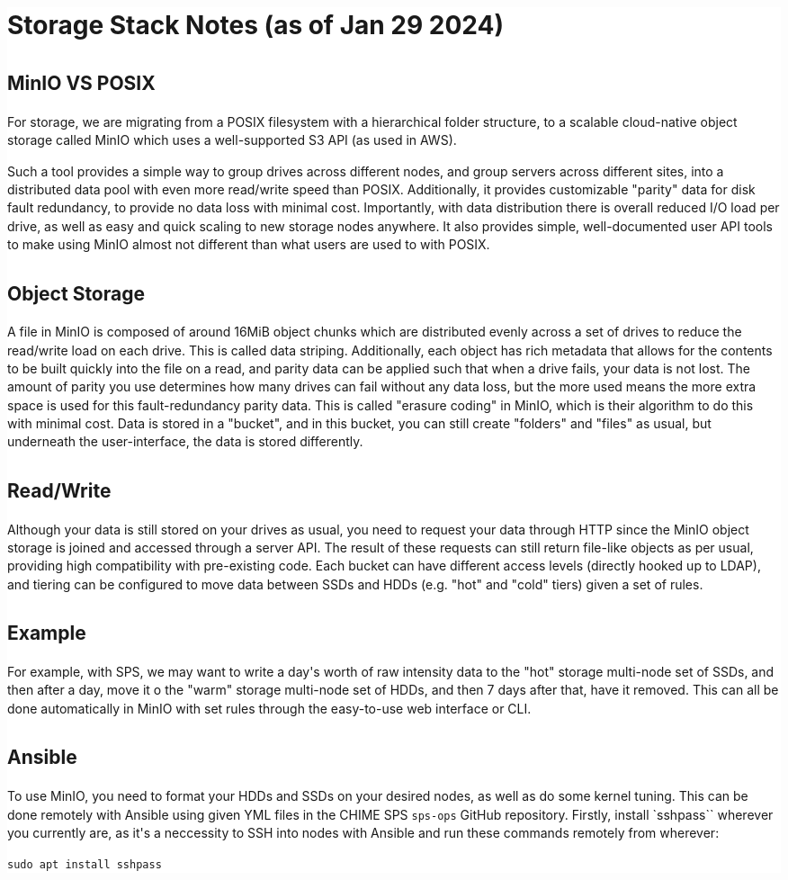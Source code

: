 # Storage Stack Notes (as of Jan 29 2024)

## MinIO VS POSIX

For storage, we are migrating from a POSIX filesystem with a hierarchical folder structure, to a scalable cloud-native object storage called MinIO which uses a well-supported S3 API (as used in AWS).

Such a tool provides a simple way to group drives across different nodes, and group servers across different sites, into a distributed data pool with even more read/write speed than POSIX. Additionally, it provides customizable "parity" data for disk fault redundancy, to provide no data loss with minimal cost. Importantly, with data distribution there is overall reduced I/O load per drive, as well as easy and quick scaling to new storage nodes anywhere. It also provides simple, well-documented user API tools to make using MinIO almost not different than what users are used to with POSIX.

## Object Storage

A file in MinIO is composed of around 16MiB object chunks which are distributed evenly across a set of drives to reduce the read/write load on each drive. This is called data striping. Additionally, each object has rich metadata that allows for the contents to be built quickly into the file on a read, and parity data can be applied such that when a drive fails, your data is not lost. The amount of parity you use determines how many drives can fail without any data loss, but the more used means the more extra space is used for this fault-redundancy parity data. This is called "erasure coding" in MinIO, which is their algorithm to do this with minimal cost. Data is stored in a "bucket", and in this bucket, you can still create "folders" and "files" as usual, but underneath the user-interface, the data is stored differently.

## Read/Write

Although your data is still stored on your drives as usual, you need to request your data through HTTP since the MinIO object storage is joined and accessed through a server API. The result of these requests can still return file-like objects as per usual, providing high compatibility with pre-existing code. Each bucket can have different access levels (directly hooked up to LDAP), and tiering can be configured to move data between SSDs and HDDs (e.g. "hot" and "cold" tiers) given a set of rules.

## Example

For example, with SPS, we may want to write a day's worth of raw intensity data to the "hot" storage multi-node set of SSDs, and then after a day, move it o the "warm" storage multi-node set of HDDs, and then 7 days after that, have it removed. This can all be done automatically in MinIO with set rules through the easy-to-use web interface or CLI.

## Ansible

To use MinIO, you need to format your HDDs and SSDs on your desired nodes, as well as do some kernel tuning. This can be done remotely with Ansible using given YML files in the CHIME SPS `sps-ops` GitHub repository. Firstly, install `sshpass`` wherever you currently are, as it's a neccessity to SSH into nodes with Ansible and run these commands remotely from wherever:
```
sudo apt install sshpass
```
